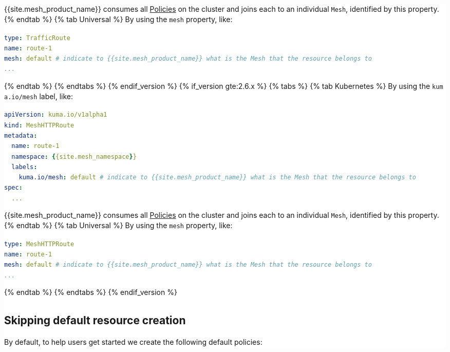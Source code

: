 {{site.mesh_product_name}} consumes all [Policies](/policies) on the cluster and joins each to an individual `Mesh`, identified by this property.
{% endtab %}
{% tab Universal %}
By using the `mesh` property, like:
```yaml
type: TrafficRoute
name: route-1
mesh: default # indicate to {{site.mesh_product_name}} what is the Mesh that the resource belongs to
...
```
{% endtab %}
{% endtabs %}
{% endif_version %}
{% if_version gte:2.6.x %}
{% tabs %}
{% tab Kubernetes %}
By using the `kuma.io/mesh` label, like:

```yaml
apiVersion: kuma.io/v1alpha1
kind: MeshHTTPRoute
metadata:
  name: route-1
  namespace: {{site.mesh_namespace}}
  labels:
    kuma.io/mesh: default # indicate to {{site.mesh_product_name}} what is the Mesh that the resource belongs to
spec:
  ...
```

{{site.mesh_product_name}} consumes all [Policies](/policies) on the cluster and joins each to an individual `Mesh`, identified by this property.
{% endtab %}
{% tab Universal %}
By using the `mesh` property, like:
```yaml
type: MeshHTTPRoute
name: route-1
mesh: default # indicate to {{site.mesh_product_name}} what is the Mesh that the resource belongs to
...
```
{% endtab %}
{% endtabs %}
{% endif_version %}

## Skipping default resource creation

By default, to help users get started we create the following default policies:
